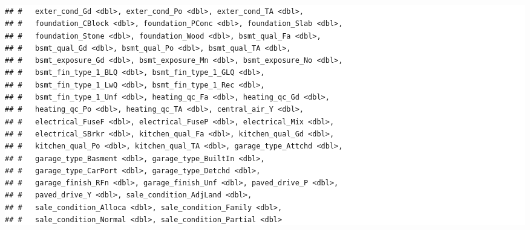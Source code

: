     ## #   exter_cond_Gd <dbl>, exter_cond_Po <dbl>, exter_cond_TA <dbl>,
    ## #   foundation_CBlock <dbl>, foundation_PConc <dbl>, foundation_Slab <dbl>,
    ## #   foundation_Stone <dbl>, foundation_Wood <dbl>, bsmt_qual_Fa <dbl>,
    ## #   bsmt_qual_Gd <dbl>, bsmt_qual_Po <dbl>, bsmt_qual_TA <dbl>,
    ## #   bsmt_exposure_Gd <dbl>, bsmt_exposure_Mn <dbl>, bsmt_exposure_No <dbl>,
    ## #   bsmt_fin_type_1_BLQ <dbl>, bsmt_fin_type_1_GLQ <dbl>,
    ## #   bsmt_fin_type_1_LwQ <dbl>, bsmt_fin_type_1_Rec <dbl>,
    ## #   bsmt_fin_type_1_Unf <dbl>, heating_qc_Fa <dbl>, heating_qc_Gd <dbl>,
    ## #   heating_qc_Po <dbl>, heating_qc_TA <dbl>, central_air_Y <dbl>,
    ## #   electrical_FuseF <dbl>, electrical_FuseP <dbl>, electrical_Mix <dbl>,
    ## #   electrical_SBrkr <dbl>, kitchen_qual_Fa <dbl>, kitchen_qual_Gd <dbl>,
    ## #   kitchen_qual_Po <dbl>, kitchen_qual_TA <dbl>, garage_type_Attchd <dbl>,
    ## #   garage_type_Basment <dbl>, garage_type_BuiltIn <dbl>,
    ## #   garage_type_CarPort <dbl>, garage_type_Detchd <dbl>,
    ## #   garage_finish_RFn <dbl>, garage_finish_Unf <dbl>, paved_drive_P <dbl>,
    ## #   paved_drive_Y <dbl>, sale_condition_AdjLand <dbl>,
    ## #   sale_condition_Alloca <dbl>, sale_condition_Family <dbl>,
    ## #   sale_condition_Normal <dbl>, sale_condition_Partial <dbl>
